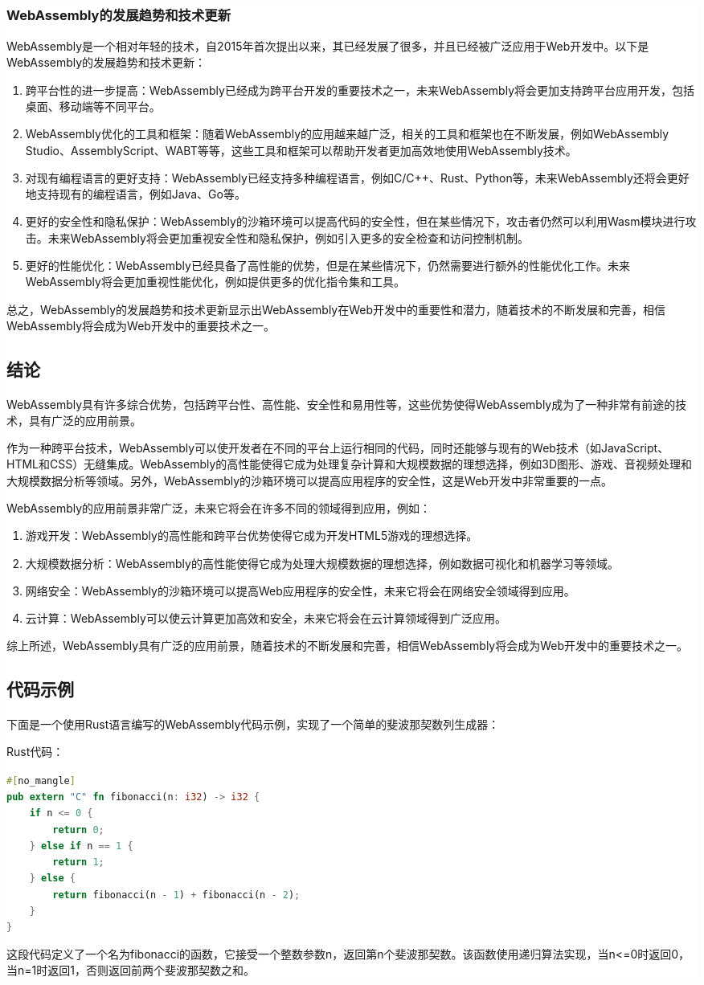 ### WebAssembly的发展趋势和技术更新

WebAssembly是一个相对年轻的技术，自2015年首次提出以来，其已经发展了很多，并且已经被广泛应用于Web开发中。以下是WebAssembly的发展趋势和技术更新：

1. 跨平台性的进一步提高：WebAssembly已经成为跨平台开发的重要技术之一，未来WebAssembly将会更加支持跨平台应用开发，包括桌面、移动端等不同平台。

2. WebAssembly优化的工具和框架：随着WebAssembly的应用越来越广泛，相关的工具和框架也在不断发展，例如WebAssembly Studio、AssemblyScript、WABT等等，这些工具和框架可以帮助开发者更加高效地使用WebAssembly技术。

3. 对现有编程语言的更好支持：WebAssembly已经支持多种编程语言，例如C/C++、Rust、Python等，未来WebAssembly还将会更好地支持现有的编程语言，例如Java、Go等。

4. 更好的安全性和隐私保护：WebAssembly的沙箱环境可以提高代码的安全性，但在某些情况下，攻击者仍然可以利用Wasm模块进行攻击。未来WebAssembly将会更加重视安全性和隐私保护，例如引入更多的安全检查和访问控制机制。

5. 更好的性能优化：WebAssembly已经具备了高性能的优势，但是在某些情况下，仍然需要进行额外的性能优化工作。未来WebAssembly将会更加重视性能优化，例如提供更多的优化指令集和工具。

总之，WebAssembly的发展趋势和技术更新显示出WebAssembly在Web开发中的重要性和潜力，随着技术的不断发展和完善，相信WebAssembly将会成为Web开发中的重要技术之一。

##  结论

WebAssembly具有许多综合优势，包括跨平台性、高性能、安全性和易用性等，这些优势使得WebAssembly成为了一种非常有前途的技术，具有广泛的应用前景。

作为一种跨平台技术，WebAssembly可以使开发者在不同的平台上运行相同的代码，同时还能够与现有的Web技术（如JavaScript、HTML和CSS）无缝集成。WebAssembly的高性能使得它成为处理复杂计算和大规模数据的理想选择，例如3D图形、游戏、音视频处理和大规模数据分析等领域。另外，WebAssembly的沙箱环境可以提高应用程序的安全性，这是Web开发中非常重要的一点。

WebAssembly的应用前景非常广泛，未来它将会在许多不同的领域得到应用，例如：

1. 游戏开发：WebAssembly的高性能和跨平台优势使得它成为开发HTML5游戏的理想选择。

2. 大规模数据分析：WebAssembly的高性能使得它成为处理大规模数据的理想选择，例如数据可视化和机器学习等领域。

3. 网络安全：WebAssembly的沙箱环境可以提高Web应用程序的安全性，未来它将会在网络安全领域得到应用。

4. 云计算：WebAssembly可以使云计算更加高效和安全，未来它将会在云计算领域得到广泛应用。

综上所述，WebAssembly具有广泛的应用前景，随着技术的不断发展和完善，相信WebAssembly将会成为Web开发中的重要技术之一。


## 代码示例

下面是一个使用Rust语言编写的WebAssembly代码示例，实现了一个简单的斐波那契数列生成器：

Rust代码：

```rust
#[no_mangle]
pub extern "C" fn fibonacci(n: i32) -> i32 {
    if n <= 0 {
        return 0;
    } else if n == 1 {
        return 1;
    } else {
        return fibonacci(n - 1) + fibonacci(n - 2);
    }
}
```
这段代码定义了一个名为fibonacci的函数，它接受一个整数参数n，返回第n个斐波那契数。该函数使用递归算法实现，当n<=0时返回0，当n=1时返回1，否则返回前两个斐波那契数之和。
